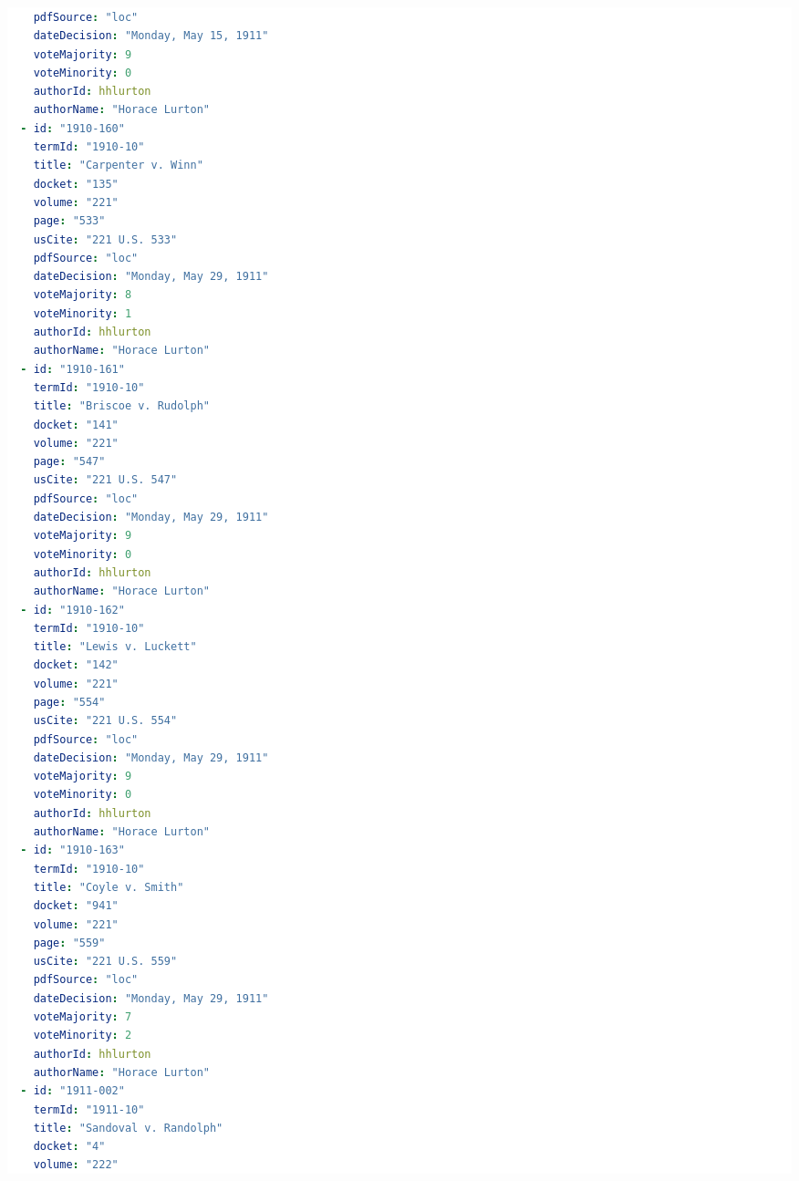 ```yaml
    pdfSource: "loc"
    dateDecision: "Monday, May 15, 1911"
    voteMajority: 9
    voteMinority: 0
    authorId: hhlurton
    authorName: "Horace Lurton"
  - id: "1910-160"
    termId: "1910-10"
    title: "Carpenter v. Winn"
    docket: "135"
    volume: "221"
    page: "533"
    usCite: "221 U.S. 533"
    pdfSource: "loc"
    dateDecision: "Monday, May 29, 1911"
    voteMajority: 8
    voteMinority: 1
    authorId: hhlurton
    authorName: "Horace Lurton"
  - id: "1910-161"
    termId: "1910-10"
    title: "Briscoe v. Rudolph"
    docket: "141"
    volume: "221"
    page: "547"
    usCite: "221 U.S. 547"
    pdfSource: "loc"
    dateDecision: "Monday, May 29, 1911"
    voteMajority: 9
    voteMinority: 0
    authorId: hhlurton
    authorName: "Horace Lurton"
  - id: "1910-162"
    termId: "1910-10"
    title: "Lewis v. Luckett"
    docket: "142"
    volume: "221"
    page: "554"
    usCite: "221 U.S. 554"
    pdfSource: "loc"
    dateDecision: "Monday, May 29, 1911"
    voteMajority: 9
    voteMinority: 0
    authorId: hhlurton
    authorName: "Horace Lurton"
  - id: "1910-163"
    termId: "1910-10"
    title: "Coyle v. Smith"
    docket: "941"
    volume: "221"
    page: "559"
    usCite: "221 U.S. 559"
    pdfSource: "loc"
    dateDecision: "Monday, May 29, 1911"
    voteMajority: 7
    voteMinority: 2
    authorId: hhlurton
    authorName: "Horace Lurton"
  - id: "1911-002"
    termId: "1911-10"
    title: "Sandoval v. Randolph"
    docket: "4"
    volume: "222"
```
